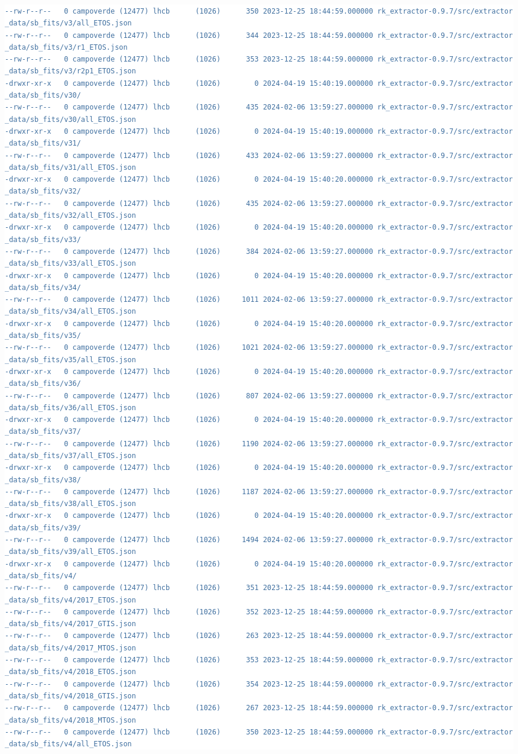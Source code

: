 ```diff
--rw-r--r--   0 campoverde (12477) lhcb      (1026)      350 2023-12-25 18:44:59.000000 rk_extractor-0.9.7/src/extractor_data/sb_fits/v3/all_ETOS.json
--rw-r--r--   0 campoverde (12477) lhcb      (1026)      344 2023-12-25 18:44:59.000000 rk_extractor-0.9.7/src/extractor_data/sb_fits/v3/r1_ETOS.json
--rw-r--r--   0 campoverde (12477) lhcb      (1026)      353 2023-12-25 18:44:59.000000 rk_extractor-0.9.7/src/extractor_data/sb_fits/v3/r2p1_ETOS.json
-drwxr-xr-x   0 campoverde (12477) lhcb      (1026)        0 2024-04-19 15:40:19.000000 rk_extractor-0.9.7/src/extractor_data/sb_fits/v30/
--rw-r--r--   0 campoverde (12477) lhcb      (1026)      435 2024-02-06 13:59:27.000000 rk_extractor-0.9.7/src/extractor_data/sb_fits/v30/all_ETOS.json
-drwxr-xr-x   0 campoverde (12477) lhcb      (1026)        0 2024-04-19 15:40:19.000000 rk_extractor-0.9.7/src/extractor_data/sb_fits/v31/
--rw-r--r--   0 campoverde (12477) lhcb      (1026)      433 2024-02-06 13:59:27.000000 rk_extractor-0.9.7/src/extractor_data/sb_fits/v31/all_ETOS.json
-drwxr-xr-x   0 campoverde (12477) lhcb      (1026)        0 2024-04-19 15:40:20.000000 rk_extractor-0.9.7/src/extractor_data/sb_fits/v32/
--rw-r--r--   0 campoverde (12477) lhcb      (1026)      435 2024-02-06 13:59:27.000000 rk_extractor-0.9.7/src/extractor_data/sb_fits/v32/all_ETOS.json
-drwxr-xr-x   0 campoverde (12477) lhcb      (1026)        0 2024-04-19 15:40:20.000000 rk_extractor-0.9.7/src/extractor_data/sb_fits/v33/
--rw-r--r--   0 campoverde (12477) lhcb      (1026)      384 2024-02-06 13:59:27.000000 rk_extractor-0.9.7/src/extractor_data/sb_fits/v33/all_ETOS.json
-drwxr-xr-x   0 campoverde (12477) lhcb      (1026)        0 2024-04-19 15:40:20.000000 rk_extractor-0.9.7/src/extractor_data/sb_fits/v34/
--rw-r--r--   0 campoverde (12477) lhcb      (1026)     1011 2024-02-06 13:59:27.000000 rk_extractor-0.9.7/src/extractor_data/sb_fits/v34/all_ETOS.json
-drwxr-xr-x   0 campoverde (12477) lhcb      (1026)        0 2024-04-19 15:40:20.000000 rk_extractor-0.9.7/src/extractor_data/sb_fits/v35/
--rw-r--r--   0 campoverde (12477) lhcb      (1026)     1021 2024-02-06 13:59:27.000000 rk_extractor-0.9.7/src/extractor_data/sb_fits/v35/all_ETOS.json
-drwxr-xr-x   0 campoverde (12477) lhcb      (1026)        0 2024-04-19 15:40:20.000000 rk_extractor-0.9.7/src/extractor_data/sb_fits/v36/
--rw-r--r--   0 campoverde (12477) lhcb      (1026)      807 2024-02-06 13:59:27.000000 rk_extractor-0.9.7/src/extractor_data/sb_fits/v36/all_ETOS.json
-drwxr-xr-x   0 campoverde (12477) lhcb      (1026)        0 2024-04-19 15:40:20.000000 rk_extractor-0.9.7/src/extractor_data/sb_fits/v37/
--rw-r--r--   0 campoverde (12477) lhcb      (1026)     1190 2024-02-06 13:59:27.000000 rk_extractor-0.9.7/src/extractor_data/sb_fits/v37/all_ETOS.json
-drwxr-xr-x   0 campoverde (12477) lhcb      (1026)        0 2024-04-19 15:40:20.000000 rk_extractor-0.9.7/src/extractor_data/sb_fits/v38/
--rw-r--r--   0 campoverde (12477) lhcb      (1026)     1187 2024-02-06 13:59:27.000000 rk_extractor-0.9.7/src/extractor_data/sb_fits/v38/all_ETOS.json
-drwxr-xr-x   0 campoverde (12477) lhcb      (1026)        0 2024-04-19 15:40:20.000000 rk_extractor-0.9.7/src/extractor_data/sb_fits/v39/
--rw-r--r--   0 campoverde (12477) lhcb      (1026)     1494 2024-02-06 13:59:27.000000 rk_extractor-0.9.7/src/extractor_data/sb_fits/v39/all_ETOS.json
-drwxr-xr-x   0 campoverde (12477) lhcb      (1026)        0 2024-04-19 15:40:20.000000 rk_extractor-0.9.7/src/extractor_data/sb_fits/v4/
--rw-r--r--   0 campoverde (12477) lhcb      (1026)      351 2023-12-25 18:44:59.000000 rk_extractor-0.9.7/src/extractor_data/sb_fits/v4/2017_ETOS.json
--rw-r--r--   0 campoverde (12477) lhcb      (1026)      352 2023-12-25 18:44:59.000000 rk_extractor-0.9.7/src/extractor_data/sb_fits/v4/2017_GTIS.json
--rw-r--r--   0 campoverde (12477) lhcb      (1026)      263 2023-12-25 18:44:59.000000 rk_extractor-0.9.7/src/extractor_data/sb_fits/v4/2017_MTOS.json
--rw-r--r--   0 campoverde (12477) lhcb      (1026)      353 2023-12-25 18:44:59.000000 rk_extractor-0.9.7/src/extractor_data/sb_fits/v4/2018_ETOS.json
--rw-r--r--   0 campoverde (12477) lhcb      (1026)      354 2023-12-25 18:44:59.000000 rk_extractor-0.9.7/src/extractor_data/sb_fits/v4/2018_GTIS.json
--rw-r--r--   0 campoverde (12477) lhcb      (1026)      267 2023-12-25 18:44:59.000000 rk_extractor-0.9.7/src/extractor_data/sb_fits/v4/2018_MTOS.json
--rw-r--r--   0 campoverde (12477) lhcb      (1026)      350 2023-12-25 18:44:59.000000 rk_extractor-0.9.7/src/extractor_data/sb_fits/v4/all_ETOS.json
```